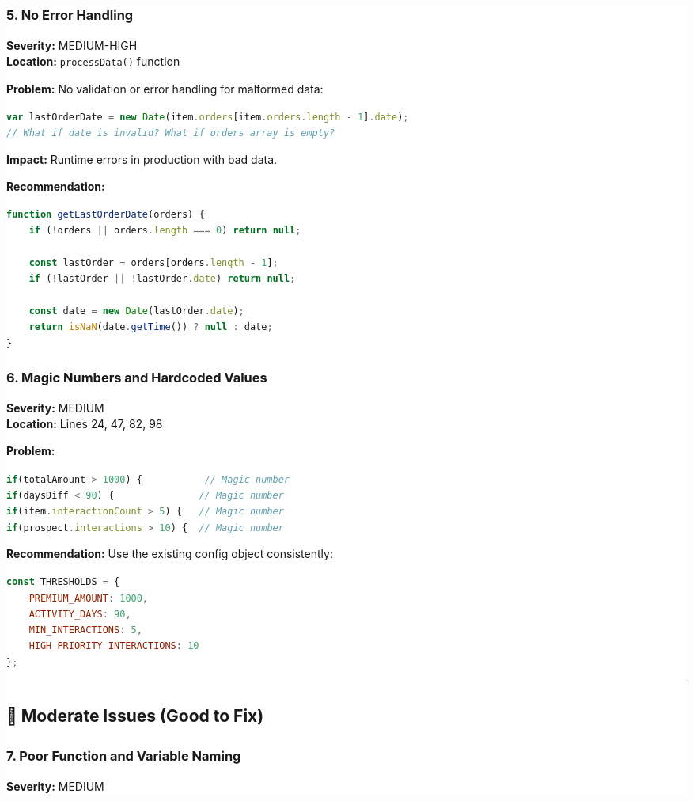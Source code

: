 ### 5. **No Error Handling**
**Severity:** MEDIUM-HIGH  
**Location:** `processData()` function

**Problem:**
No validation or error handling for malformed data:
```javascript
var lastOrderDate = new Date(item.orders[item.orders.length - 1].date);
// What if date is invalid? What if orders array is empty?
```

**Impact:** Runtime errors in production with bad data.

**Recommendation:**
```javascript
function getLastOrderDate(orders) {
    if (!orders || orders.length === 0) return null;
    
    const lastOrder = orders[orders.length - 1];
    if (!lastOrder || !lastOrder.date) return null;
    
    const date = new Date(lastOrder.date);
    return isNaN(date.getTime()) ? null : date;
}
```

### 6. **Magic Numbers and Hardcoded Values**
**Severity:** MEDIUM  
**Location:** Lines 24, 47, 82, 98

**Problem:**
```javascript
if(totalAmount > 1000) {           // Magic number
if(daysDiff < 90) {               // Magic number
if(item.interactionCount > 5) {   // Magic number
if(prospect.interactions > 10) {  // Magic number
```

**Recommendation:**
Use the existing config object consistently:
```javascript
const THRESHOLDS = {
    PREMIUM_AMOUNT: 1000,
    ACTIVITY_DAYS: 90,
    MIN_INTERACTIONS: 5,
    HIGH_PRIORITY_INTERACTIONS: 10
};
```

---

## 🔧 Moderate Issues (Good to Fix)

### 7. **Poor Function and Variable Naming**
**Severity:** MEDIUM

